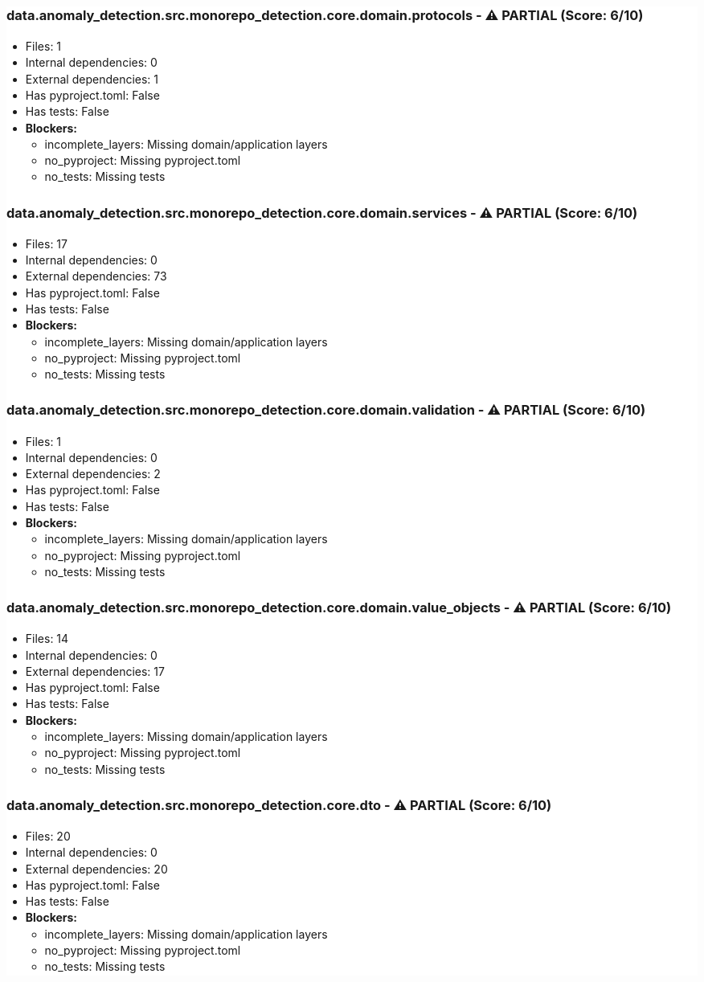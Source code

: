 ### data.anomaly_detection.src.monorepo_detection.core.domain.protocols - ⚠️ PARTIAL (Score: 6/10)
- Files: 1
- Internal dependencies: 0
- External dependencies: 1
- Has pyproject.toml: False
- Has tests: False
- **Blockers:**
  - incomplete_layers: Missing domain/application layers
  - no_pyproject: Missing pyproject.toml
  - no_tests: Missing tests

### data.anomaly_detection.src.monorepo_detection.core.domain.services - ⚠️ PARTIAL (Score: 6/10)
- Files: 17
- Internal dependencies: 0
- External dependencies: 73
- Has pyproject.toml: False
- Has tests: False
- **Blockers:**
  - incomplete_layers: Missing domain/application layers
  - no_pyproject: Missing pyproject.toml
  - no_tests: Missing tests

### data.anomaly_detection.src.monorepo_detection.core.domain.validation - ⚠️ PARTIAL (Score: 6/10)
- Files: 1
- Internal dependencies: 0
- External dependencies: 2
- Has pyproject.toml: False
- Has tests: False
- **Blockers:**
  - incomplete_layers: Missing domain/application layers
  - no_pyproject: Missing pyproject.toml
  - no_tests: Missing tests

### data.anomaly_detection.src.monorepo_detection.core.domain.value_objects - ⚠️ PARTIAL (Score: 6/10)
- Files: 14
- Internal dependencies: 0
- External dependencies: 17
- Has pyproject.toml: False
- Has tests: False
- **Blockers:**
  - incomplete_layers: Missing domain/application layers
  - no_pyproject: Missing pyproject.toml
  - no_tests: Missing tests

### data.anomaly_detection.src.monorepo_detection.core.dto - ⚠️ PARTIAL (Score: 6/10)
- Files: 20
- Internal dependencies: 0
- External dependencies: 20
- Has pyproject.toml: False
- Has tests: False
- **Blockers:**
  - incomplete_layers: Missing domain/application layers
  - no_pyproject: Missing pyproject.toml
  - no_tests: Missing tests
